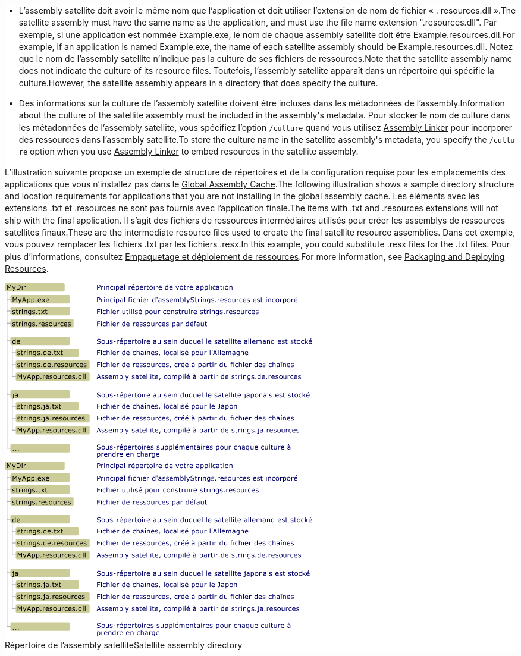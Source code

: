 -   <span data-ttu-id="8d48f-127">L’assembly satellite doit avoir le même nom que l’application et doit utiliser l’extension de nom de fichier « . resources.dll ».</span><span class="sxs-lookup"><span data-stu-id="8d48f-127">The satellite assembly must have the same name as the application, and must use the file name extension ".resources.dll".</span></span> <span data-ttu-id="8d48f-128">Par exemple, si une application est nommée Example.exe, le nom de chaque assembly satellite doit être Example.resources.dll.</span><span class="sxs-lookup"><span data-stu-id="8d48f-128">For example, if an application is named Example.exe, the name of each satellite assembly should be Example.resources.dll.</span></span> <span data-ttu-id="8d48f-129">Notez que le nom de l’assembly satellite n’indique pas la culture de ses fichiers de ressources.</span><span class="sxs-lookup"><span data-stu-id="8d48f-129">Note that the satellite assembly name does not indicate the culture of its resource files.</span></span> <span data-ttu-id="8d48f-130">Toutefois, l’assembly satellite apparaît dans un répertoire qui spécifie la culture.</span><span class="sxs-lookup"><span data-stu-id="8d48f-130">However, the satellite assembly appears in a directory that does specify the culture.</span></span>  
  
-   <span data-ttu-id="8d48f-131">Des informations sur la culture de l’assembly satellite doivent être incluses dans les métadonnées de l’assembly.</span><span class="sxs-lookup"><span data-stu-id="8d48f-131">Information about the culture of the satellite assembly must be included in the assembly's metadata.</span></span> <span data-ttu-id="8d48f-132">Pour stocker le nom de culture dans les métadonnées de l’assembly satellite, vous spécifiez l’option `/culture` quand vous utilisez [Assembly Linker](../../../docs/framework/tools/al-exe-assembly-linker.md) pour incorporer des ressources dans l’assembly satellite.</span><span class="sxs-lookup"><span data-stu-id="8d48f-132">To store the culture name in the satellite assembly's metadata, you specify the `/culture` option when you use [Assembly Linker](../../../docs/framework/tools/al-exe-assembly-linker.md) to embed resources in the satellite assembly.</span></span>  
  
 <span data-ttu-id="8d48f-133">L’illustration suivante propose un exemple de structure de répertoires et de la configuration requise pour les emplacements des applications que vous n’installez pas dans le [Global Assembly Cache](../../../docs/framework/app-domains/gac.md).</span><span class="sxs-lookup"><span data-stu-id="8d48f-133">The following illustration shows a sample directory structure and location requirements for applications that you are not installing in the [global assembly cache](../../../docs/framework/app-domains/gac.md).</span></span> <span data-ttu-id="8d48f-134">Les éléments avec les extensions .txt et .resources ne sont pas fournis avec l’application finale.</span><span class="sxs-lookup"><span data-stu-id="8d48f-134">The items with .txt and .resources extensions will not ship with the final application.</span></span> <span data-ttu-id="8d48f-135">Il s’agit des fichiers de ressources intermédiaires utilisés pour créer les assemblys de ressources satellites finaux.</span><span class="sxs-lookup"><span data-stu-id="8d48f-135">These are the intermediate resource files used to create the final satellite resource assemblies.</span></span> <span data-ttu-id="8d48f-136">Dans cet exemple, vous pouvez remplacer les fichiers .txt par les fichiers .resx.</span><span class="sxs-lookup"><span data-stu-id="8d48f-136">In this example, you could substitute .resx files for the .txt files.</span></span> <span data-ttu-id="8d48f-137">Pour plus d’informations, consultez [Empaquetage et déploiement de ressources](../../../docs/framework/resources/packaging-and-deploying-resources-in-desktop-apps.md).</span><span class="sxs-lookup"><span data-stu-id="8d48f-137">For more information, see [Packaging and Deploying Resources](../../../docs/framework/resources/packaging-and-deploying-resources-in-desktop-apps.md).</span></span>  
  
 <span data-ttu-id="8d48f-138">![Assemblys satellites](../../../docs/framework/resources/media/satelliteassemblydir.gif "satelliteassemblydir")</span><span class="sxs-lookup"><span data-stu-id="8d48f-138">![Satellite assemblies](../../../docs/framework/resources/media/satelliteassemblydir.gif "satelliteassemblydir")</span></span>  
<span data-ttu-id="8d48f-139">Répertoire de l’assembly satellite</span><span class="sxs-lookup"><span data-stu-id="8d48f-139">Satellite assembly directory</span></span>  
  